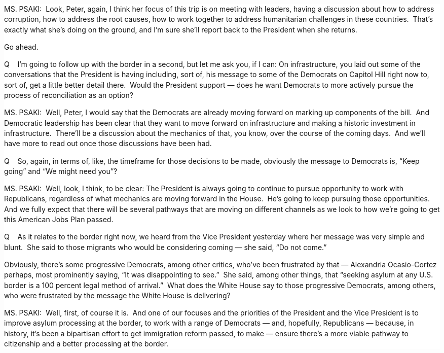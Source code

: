 MS. PSAKI:  Look, Peter, again, I think her focus of this trip is on
meeting with leaders, having a discussion about how to address
corruption, how to address the root causes, how to work together to
address humanitarian challenges in these countries.  That’s exactly what
she’s doing on the ground, and I’m sure she’ll report back to the
President when she returns.  
  
Go ahead.   
  
Q    I’m going to follow up with the border in a second, but let me ask
you, if I can: On infrastructure, you laid out some of the conversations
that the President is having including, sort of, his message to some of
the Democrats on Capitol Hill right now to, sort of, get a little better
detail there.  Would the President support — does he want Democrats to
more actively pursue the process of reconciliation as an option?   
  
MS. PSAKI:  Well, Peter, I would say that the Democrats are already
moving forward on marking up components of the bill.  And Democratic
leadership has been clear that they want to move forward on
infrastructure and making a historic investment in infrastructure. 
There’ll be a discussion about the mechanics of that, you know, over the
course of the coming days.  And we’ll have more to read out once those
discussions have been had.  
  
Q    So, again, in terms of, like, the timeframe for those decisions to
be made, obviously the message to Democrats is, “Keep going” and “We
might need you”?   
  
MS. PSAKI:  Well, look, I think, to be clear: The President is always
going to continue to pursue opportunity to work with Republicans,
regardless of what mechanics are moving forward in the House.  He’s
going to keep pursuing those opportunities.  And we fully expect that
there will be several pathways that are moving on different channels as
we look to how we’re going to get this American Jobs Plan passed.  
  
Q    As it relates to the border right now, we heard from the Vice
President yesterday where her message was very simple and blunt.  She
said to those migrants who would be considering coming — she said, “Do
not come.”   
  
Obviously, there’s some progressive Democrats, among other critics,
who’ve been frustrated by that — Alexandria Ocasio-Cortez perhaps, most
prominently saying, “It was disappointing to see.”  She said, among
other things, that “seeking asylum at any U.S. border is a 100 percent
legal method of arrival.”  What does the White House say to those
progressive Democrats, among others, who were frustrated by the message
the White House is delivering?   
  
MS. PSAKI:  Well, first, of course it is.  And one of our focuses and
the priorities of the President and the Vice President is to improve
asylum processing at the border, to work with a range of Democrats —
and, hopefully, Republicans — because, in history, it’s been a
bipartisan effort to get immigration reform passed, to make — ensure
there’s a more viable pathway to citizenship and a better processing at
the border.  
  
